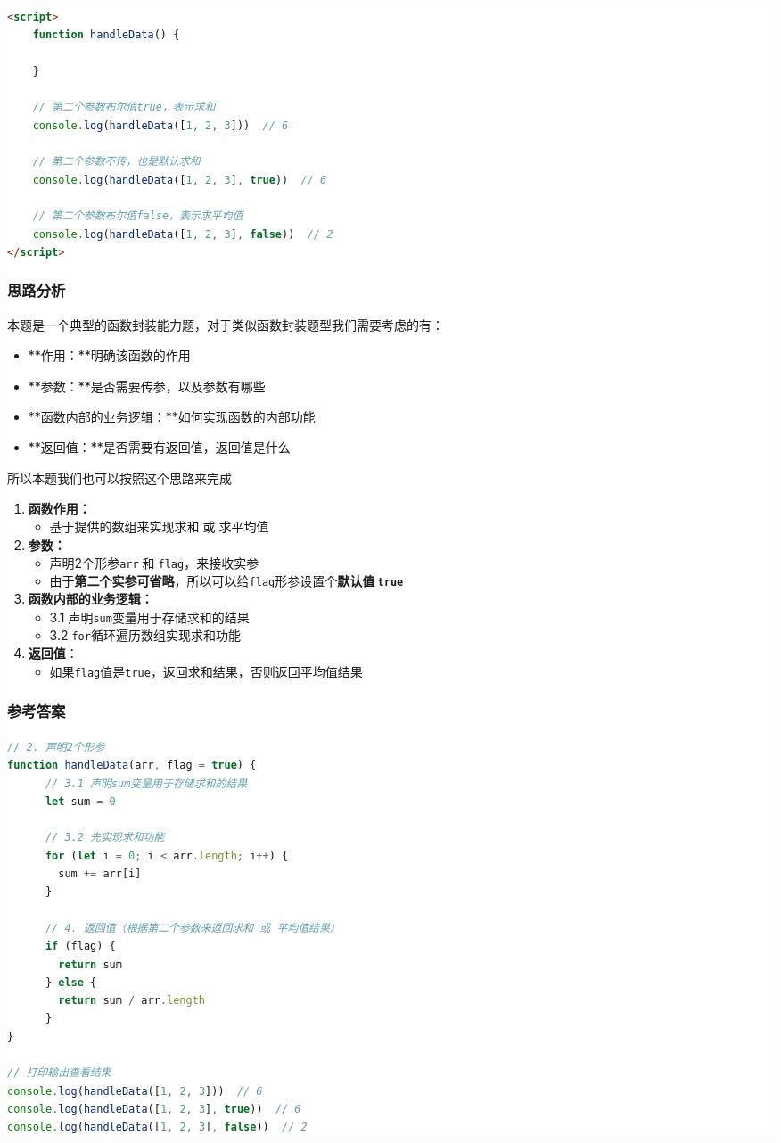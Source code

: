 ```html
<script>
    function handleData() {

    }

    // 第二个参数布尔值true，表示求和
    console.log(handleData([1, 2, 3]))  // 6

    // 第二个参数不传，也是默认求和
    console.log(handleData([1, 2, 3], true))  // 6

    // 第二个参数布尔值false，表示求平均值
    console.log(handleData([1, 2, 3], false))  // 2
</script>
```

### 思路分析

本题是一个典型的函数封装能力题，对于类似函数封装题型我们需要考虑的有：

- **作用：**明确该函数的作用
- **参数：**是否需要传参，以及参数有哪些

- **函数内部的业务逻辑：**如何实现函数的内部功能

- **返回值：**是否需要有返回值，返回值是什么

所以本题我们也可以按照这个思路来完成

1. **函数作用：**
   - 基于提供的数组来实现求和 或 求平均值
2. **参数：**
   - 声明2个形参`arr` 和  `flag`，来接收实参
   - 由于**第二个实参可省略**，所以可以给`flag`形参设置个**默认值 `true`**
3. **函数内部的业务逻辑：**
   - 3.1 声明`sum`变量用于存储求和的结果
   - 3.2 `for`循环遍历数组实现求和功能
4. **返回值**：
   - 如果`flag`值是`true`，返回求和结果，否则返回平均值结果

### 参考答案

```js
// 2. 声明2个形参
function handleData(arr, flag = true) {
      // 3.1 声明sum变量用于存储求和的结果
      let sum = 0
      
      // 3.2 先实现求和功能
      for (let i = 0; i < arr.length; i++) {
        sum += arr[i]
      }
    
      // 4. 返回值（根据第二个参数来返回求和 或 平均值结果）
      if (flag) {
        return sum
      } else {
        return sum / arr.length
      }
}

// 打印输出查看结果
console.log(handleData([1, 2, 3]))  // 6
console.log(handleData([1, 2, 3], true))  // 6
console.log(handleData([1, 2, 3], false))  // 2
```